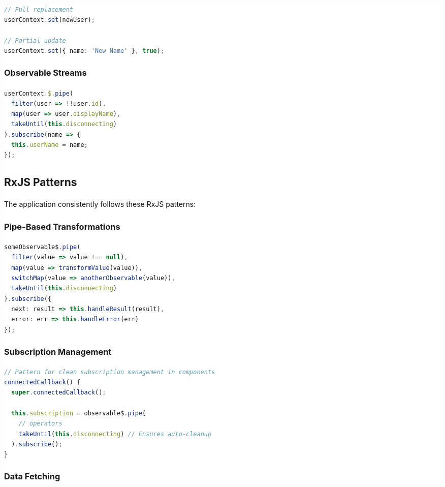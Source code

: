 ```typescript
// Full replacement
userContext.set(newUser);

// Partial update
userContext.set({ name: 'New Name' }, true);
```

### Observable Streams

```typescript
userContext.$.pipe(
  filter(user => !!user.id),
  map(user => user.displayName),
  takeUntil(this.disconnecting)
).subscribe(name => {
  this.userName = name;
});
```

## RxJS Patterns

The application consistently follows these RxJS patterns:

### Pipe-Based Transformations

```typescript
someObservable$.pipe(
  filter(value => value !== null),
  map(value => transformValue(value)),
  switchMap(value => anotherObservable(value)),
  takeUntil(this.disconnecting)
).subscribe({
  next: result => this.handleResult(result),
  error: err => this.handleError(err)
});
```

### Subscription Management

```typescript
// Pattern for clean subscription management in components
connectedCallback() {
  super.connectedCallback();
  
  this.subscription = observable$.pipe(
    // operators
    takeUntil(this.disconnecting) // Ensures auto-cleanup
  ).subscribe();
}
```

### Data Fetching

